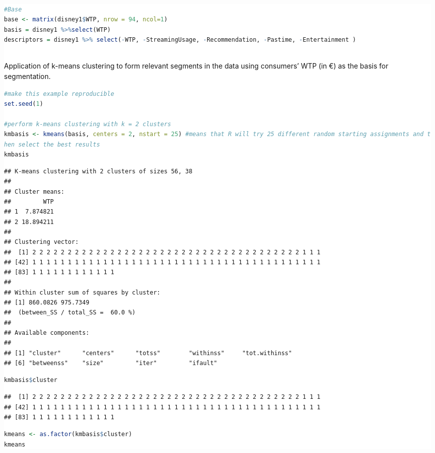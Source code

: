 ```r
#Base
base <- matrix(disney1$WTP, nrow = 94, ncol=1)
basis = disney1 %>%select(WTP)
descriptors = disney1 %>% select(-WTP, -StreamingUsage, -Recommendation, -Pastime, -Entertainment )
```
<br>
Application of k-means clustering to form relevant segments in the data using consumers’ WTP (in €) as the basis for segmentation.
<br>

```r
#make this example reproducible
set.seed(1)

#perform k-means clustering with k = 2 clusters
kmbasis <- kmeans(basis, centers = 2, nstart = 25) #means that R will try 25 different random starting assignments and then select the best results
kmbasis
```

```
## K-means clustering with 2 clusters of sizes 56, 38
## 
## Cluster means:
##         WTP
## 1  7.874821
## 2 18.894211
## 
## Clustering vector:
##  [1] 2 2 2 2 2 2 2 2 2 2 2 2 2 2 2 2 2 2 2 2 2 2 2 2 2 2 2 2 2 2 2 2 2 2 2 2 2 2 1 1 1
## [42] 1 1 1 1 1 1 1 1 1 1 1 1 1 1 1 1 1 1 1 1 1 1 1 1 1 1 1 1 1 1 1 1 1 1 1 1 1 1 1 1 1
## [83] 1 1 1 1 1 1 1 1 1 1 1 1
## 
## Within cluster sum of squares by cluster:
## [1] 860.0826 975.7349
##  (between_SS / total_SS =  60.0 %)
## 
## Available components:
## 
## [1] "cluster"      "centers"      "totss"        "withinss"     "tot.withinss"
## [6] "betweenss"    "size"         "iter"         "ifault"
```

```r
kmbasis$cluster
```

```
##  [1] 2 2 2 2 2 2 2 2 2 2 2 2 2 2 2 2 2 2 2 2 2 2 2 2 2 2 2 2 2 2 2 2 2 2 2 2 2 2 1 1 1
## [42] 1 1 1 1 1 1 1 1 1 1 1 1 1 1 1 1 1 1 1 1 1 1 1 1 1 1 1 1 1 1 1 1 1 1 1 1 1 1 1 1 1
## [83] 1 1 1 1 1 1 1 1 1 1 1 1
```

```r
kmeans <- as.factor(kmbasis$cluster)
kmeans
```
